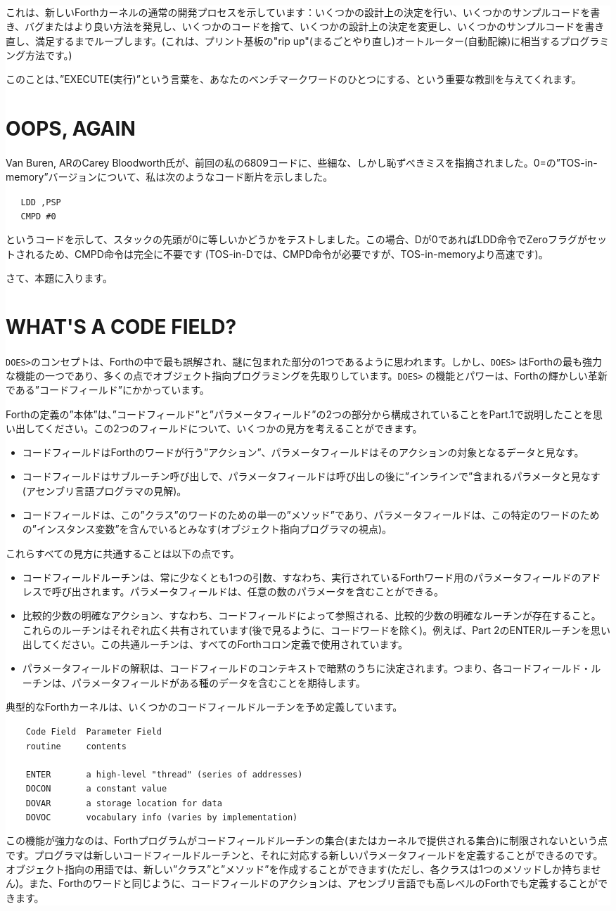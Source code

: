 これは、新しいForthカーネルの通常の開発プロセスを示しています：いくつかの設計上の決定を行い、いくつかのサンプルコードを書き、バグまたはより良い方法を発見し、いくつかのコードを捨て、いくつかの設計上の決定を変更し、いくつかのサンプルコードを書き直し、満足するまでループします。(これは、プリント基板の"rip up"(まるごとやり直し)オートルーター(自動配線)に相当するプログラミング方法です。)

このことは、”EXECUTE(実行)”という言葉を、あなたのベンチマークワードのひとつにする、という重要な教訓を与えてくれます。

# OOPS, AGAIN

Van Buren, ARのCarey Bloodworth氏が、前回の私の6809コードに、些細な、しかし恥ずべきミスを指摘されました。0=の”TOS-in-memory”バージョンについて、私は次のようなコード断片を示しました。
```
   LDD ,PSP
   CMPD #0
```
というコードを示して、スタックの先頭が0に等しいかどうかをテストしました。この場合、Dが0であればLDD命令でZeroフラグがセットされるため、CMPD命令は完全に不要です (TOS-in-Dでは、CMPD命令が必要ですが、TOS-in-memoryより高速です)。

さて、本題に入ります。

# WHAT'S A CODE FIELD?

`DOES>`のコンセプトは、Forthの中で最も誤解され、謎に包まれた部分の1つであるように思われます。しかし、`DOES>` はForthの最も強力な機能の一つであり、多くの点でオブジェクト指向プログラミングを先取りしています。`DOES>` の機能とパワーは、Forthの輝かしい革新である”コードフィールド”にかかっています。

Forthの定義の”本体”は、”コードフィールド”と”パラメータフィールド”の2つの部分から構成されていることをPart.1で説明したことを思い出してください。この2つのフィールドについて、いくつかの見方を考えることができます。

* コードフィールドはForthのワードが行う”アクション”、パラメータフィールドはそのアクションの対象となるデータと見なす。

* コードフィールドはサブルーチン呼び出しで、パラメータフィールドは呼び出しの後に”インラインで”含まれるパラメータと見なす(アセンブリ言語プログラマの見解)。

* コードフィールドは、この”クラス”のワードのための単一の”メソッド”であり、パラメータフィールドは、この特定のワードのための”インスタンス変数”を含んでいるとみなす(オブジェクト指向プログラマの視点)。

これらすべての見方に共通することは以下の点です。

* コードフィールドルーチンは、常に少なくとも1つの引数、すなわち、実行されているForthワード用のパラメータフィールドのアドレスで呼び出されます。パラメータフィールドは、任意の数のパラメータを含むことができる。

* 比較的少数の明確なアクション、すなわち、コードフィールドによって参照される、比較的少数の明確なルーチンが存在すること。これらのルーチンはそれぞれ広く共有されています(後で見るように、コードワードを除く)。例えば、Part 2のENTERルーチンを思い出してください。この共通ルーチンは、すべてのForthコロン定義で使用されています。

* パラメータフィールドの解釈は、コードフィールドのコンテキストで暗黙のうちに決定されます。つまり、各コードフィールド・ルーチンは、パラメータフィールドがある種のデータを含むことを期待します。

典型的なForthカーネルは、いくつかのコードフィールドルーチンを予め定義しています。
```
    Code Field  Parameter Field
    routine     contents                          

    ENTER       a high-level "thread" (series of addresses)
    DOCON       a constant value
    DOVAR       a storage location for data 
    DOVOC       vocabulary info (varies by implementation)
```
この機能が強力なのは、Forthプログラムがコードフィールドルーチンの集合(またはカーネルで提供される集合)に制限されないという点です。プログラマは新しいコードフィールドルーチンと、それに対応する新しいパラメータフィールドを定義することができるのです。オブジェクト指向の用語では、新しい”クラス”と”メソッド”を作成することができます(ただし、各クラスは1つのメソッドしか持ちません)。また、Forthのワードと同じように、コードフィールドのアクションは、アセンブリ言語でも高レベルのForthでも定義することができます。
